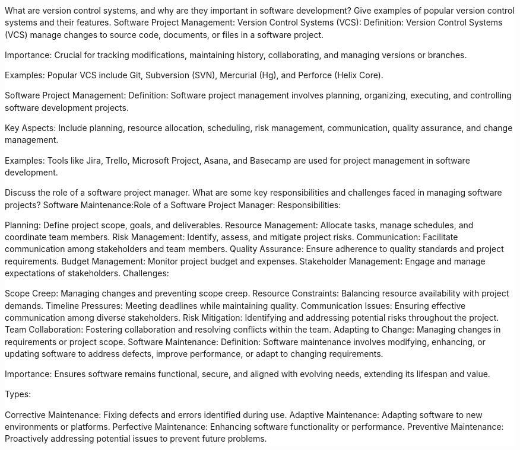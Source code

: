 What are version control systems, and why are they important in software development? Give examples of popular version control systems and their features.
Software Project Management:
Version Control Systems (VCS):
Definition: Version Control Systems (VCS) manage changes to source code, documents, or files in a software project.

Importance: Crucial for tracking modifications, maintaining history, collaborating, and managing versions or branches.

Examples: Popular VCS include Git, Subversion (SVN), Mercurial (Hg), and Perforce (Helix Core).

Software Project Management:
Definition: Software project management involves planning, organizing, executing, and controlling software development projects.

Key Aspects: Include planning, resource allocation, scheduling, risk management, communication, quality assurance, and change management.

Examples: Tools like Jira, Trello, Microsoft Project, Asana, and Basecamp are used for project management in software development.




Discuss the role of a software project manager. What are some key responsibilities and challenges faced in managing software projects?
Software Maintenance:Role of a Software Project Manager:
Responsibilities:

Planning: Define project scope, goals, and deliverables.
Resource Management: Allocate tasks, manage schedules, and coordinate team members.
Risk Management: Identify, assess, and mitigate project risks.
Communication: Facilitate communication among stakeholders and team members.
Quality Assurance: Ensure adherence to quality standards and project requirements.
Budget Management: Monitor project budget and expenses.
Stakeholder Management: Engage and manage expectations of stakeholders.
Challenges:

Scope Creep: Managing changes and preventing scope creep.
Resource Constraints: Balancing resource availability with project demands.
Timeline Pressures: Meeting deadlines while maintaining quality.
Communication Issues: Ensuring effective communication among diverse stakeholders.
Risk Mitigation: Identifying and addressing potential risks throughout the project.
Team Collaboration: Fostering collaboration and resolving conflicts within the team.
Adapting to Change: Managing changes in requirements or project scope.
Software Maintenance:
Definition: Software maintenance involves modifying, enhancing, or updating software to address defects, improve performance, or adapt to changing requirements.

Importance: Ensures software remains functional, secure, and aligned with evolving needs, extending its lifespan and value.

Types:

Corrective Maintenance: Fixing defects and errors identified during use.
Adaptive Maintenance: Adapting software to new environments or platforms.
Perfective Maintenance: Enhancing software functionality or performance.
Preventive Maintenance: Proactively addressing potential issues to prevent future problems.
